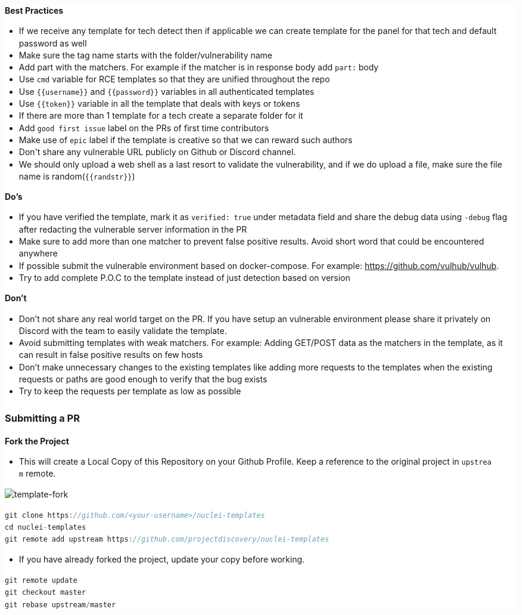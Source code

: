 **Best Practices**

- If we receive any template for tech detect then if applicable we can create template for the panel for that tech and default password as well
- Make sure the tag name starts with the folder/vulnerability name
- Add part with the matchers. For example if the matcher is in response body add `part:` body
- Use `cmd` variable for RCE templates so that they are unified throughout the repo
- Use `{{username}}` and `{{password}}` variables in all authenticated templates
- Use `{{token}}` variable in all the template that deals with keys or tokens
- If there are more than 1 template for a tech create a separate folder for it
- Add `good first issue` label on the PRs of first time contributors
- Make use of  `epic` label if the template is creative so that we can reward such authors
- Don't share any vulnerable URL publicly on Github or Discord channel.
- We should only upload a web shell as a last resort to validate the vulnerability, and if we do upload a file, make sure the file name is random(`{{randstr}}`)

**Do’s**

- If you have verified the template, mark it as `verified: true` under metadata field and share the debug data using `-debug` flag after redacting the vulnerable server information in the PR
- Make sure to add more than one matcher to prevent false positive results. Avoid short word that could be encountered anywhere
- If possible submit the vulnerable environment based on docker-compose. For example: https://github.com/vulhub/vulhub.
- Try to add complete P.O.C to the template instead of just detection based on version

**Don’t**

- Don’t not share any real world target on the PR. If you have setup an vulnerable environment please share it privately on Discord with the team to easily validate the template.
- Avoid submitting templates with weak matchers. For example: Adding GET/POST data as the matchers in the template, as it can result in false positive results on few hosts
- Don’t make unnecessary changes to the existing templates like adding more requests to the templates when the existing requests or paths are good enough to verify that the bug exists
- Try to keep the requests per template as low as possible

### **Submitting a PR**

**Fork the Project**

- This will create a Local Copy of this Repository on your Github Profile. Keep a reference to the original project in `upstream` remote.
<img width="928" alt="template-fork" src="https://user-images.githubusercontent.com/8293321/124467966-2afde200-ddb6-11eb-835f-8f8fc2fabedb.png">

```jsx
git clone https://github.com/<your-username>/nuclei-templates
cd nuclei-templates
git remote add upstream https://github.com/projectdiscovery/nuclei-templates
```

- If you have already forked the project, update your copy before working.

```jsx
git remote update
git checkout master
git rebase upstream/master
```
